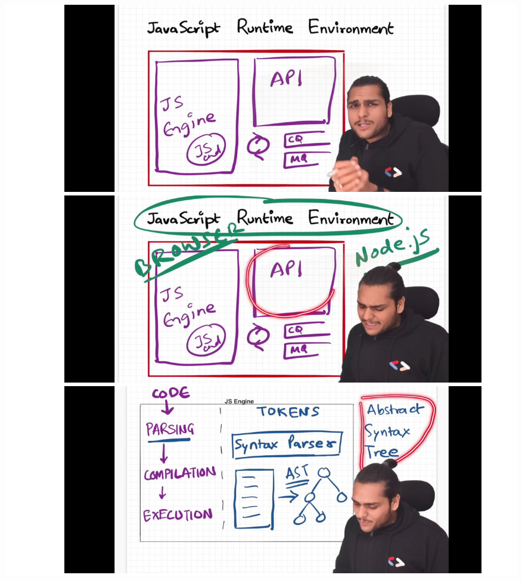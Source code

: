 <img src="../images/runtime/35.jpg" alt="" style="width:700px; margin-left:100px"/> <br>
<img src="../images/runtime/36.jpg" alt="" style="width:700px; margin-left:100px"/> <br>
<img src="../images/runtime/37.jpg" alt="" style="width:700px; margin-left:100px"/> <br>